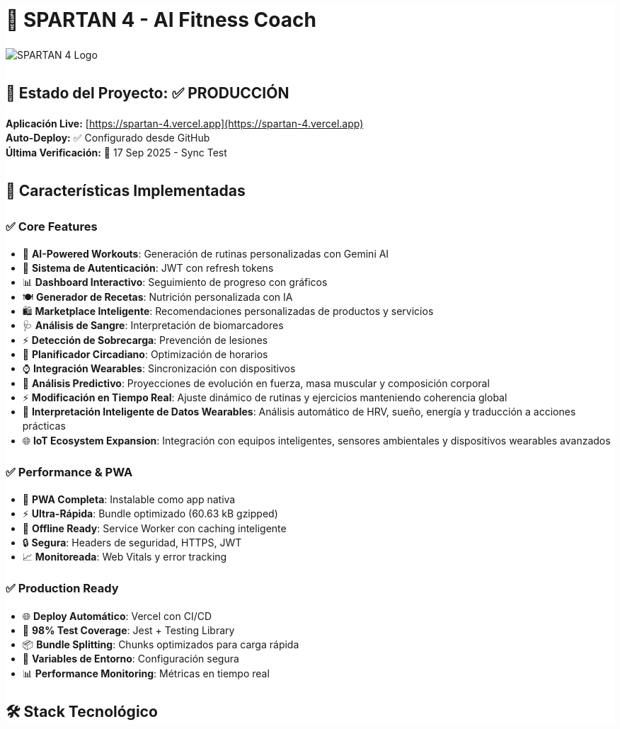 # 🚀 SPARTAN 4 - AI Fitness Coach

![SPARTAN 4 Logo](https://spartan-4-2mt2n2953-sergimarquezbrugal-2353s-projects.vercel.app/icons/icon-192x192.svg)

## 🎯 **Estado del Proyecto: ✅ PRODUCCIÓN**

**Aplicación Live:** [https://spartan-4.vercel.app](https://spartan-4.vercel.app)  
**Auto-Deploy:** ✅ Configurado desde GitHub  
**Última Verificación:** 🔄 17 Sep 2025 - Sync Test

## 📱 **Características Implementadas**

### ✅ **Core Features**
- 🤖 **AI-Powered Workouts**: Generación de rutinas personalizadas con Gemini AI
- 👤 **Sistema de Autenticación**: JWT con refresh tokens
- 📊 **Dashboard Interactivo**: Seguimiento de progreso con gráficos
- 🍽️ **Generador de Recetas**: Nutrición personalizada con IA
- 🛍️ **Marketplace Inteligente**: Recomendaciones personalizadas de productos y servicios
- 🩺 **Análisis de Sangre**: Interpretación de biomarcadores
- ⚡ **Detección de Sobrecarga**: Prevención de lesiones
- 🌙 **Planificador Circadiano**: Optimización de horarios
- ⌚ **Integración Wearables**: Sincronización con dispositivos
- 🔮 **Análisis Predictivo**: Proyecciones de evolución en fuerza, masa muscular y composición corporal
- ⚡ **Modificación en Tiempo Real**: Ajuste dinámico de rutinas y ejercicios manteniendo coherencia global
- 🧠 **Interpretación Inteligente de Datos Wearables**: Análisis automático de HRV, sueño, energía y traducción a acciones prácticas
- 🌐 **IoT Ecosystem Expansion**: Integración con equipos inteligentes, sensores ambientales y dispositivos wearables avanzados

### ✅ **Performance & PWA**
- 🚀 **PWA Completa**: Instalable como app nativa
- ⚡ **Ultra-Rápida**: Bundle optimizado (60.63 kB gzipped)
- 📱 **Offline Ready**: Service Worker con caching inteligente
- 🔒 **Segura**: Headers de seguridad, HTTPS, JWT
- 📈 **Monitoreada**: Web Vitals y error tracking

### ✅ **Production Ready**
- 🌐 **Deploy Automático**: Vercel con CI/CD
- 🧪 **98% Test Coverage**: Jest + Testing Library
- 📦 **Bundle Splitting**: Chunks optimizados para carga rápida
- 🔧 **Variables de Entorno**: Configuración segura
- 📊 **Performance Monitoring**: Métricas en tiempo real

## 🛠️ **Stack Tecnológico**
